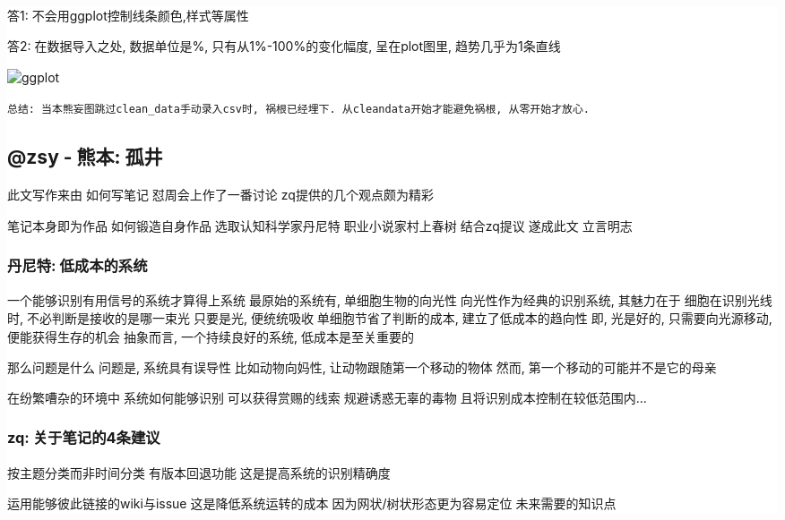 答1: 不会用ggplot控制线条颜色,样式等属性

答2: 在数据导入之处, 数据单位是%, 只有从1%-100%的变化幅度, 呈在plot图里, 趋势几乎为1条直线

![ggplot][image-3]

`总结: 当本熊妄图跳过clean_data手动录入csv时, 祸根已经埋下. 从cleandata开始才能避免祸根, 从零开始才放心.`

## @zsy - 熊本: 孤井

此文写作来由
如何写笔记
怼周会上作了一番讨论
zq提供的几个观点颇为精彩

笔记本身即为作品
如何锻造自身作品
选取认知科学家丹尼特
职业小说家村上春树
结合zq提议
遂成此文
立言明志


### 丹尼特: 低成本的系统

一个能够识别有用信号的系统才算得上系统
最原始的系统有, 单细胞生物的向光性
向光性作为经典的识别系统, 其魅力在于
细胞在识别光线时, 不必判断是接收的是哪一束光
只要是光, 便统统吸收
单细胞节省了判断的成本, 建立了低成本的趋向性
即, 光是好的, 只需要向光源移动, 便能获得生存的机会
抽象而言, 一个持续良好的系统, 低成本是至关重要的

那么问题是什么
问题是, 系统具有误导性
比如动物向妈性, 让动物跟随第一个移动的物体
然而, 第一个移动的可能并不是它的母亲

在纷繁嘈杂的环境中
系统如何能够识别
可以获得赏赐的线索
规避诱惑无辜的毒物
且将识别成本控制在较低范围内...

### zq: 关于笔记的4条建议

按主题分类而非时间分类
有版本回退功能
这是提高系统的识别精确度

运用能够彼此链接的wiki与issue
这是降低系统运转的成本
因为网状/树状形态更为容易定位
未来需要的知识点


[1]:	http://du.zoomquiet.io/2014-02/ac0-zq/
[2]:	http://du.zoomquiet.io/2017-04/about-xpgeng/
[3]:	http://du.zoomquiet.io/2017-04/about-sunoonlee/
[4]:	http://du.zoomquiet.io/2017-04/about-zoe/
[5]:	http://du.zoomquiet.io/2017-04/about-bambooom/
[6]:	https://github.com/DebugUself/du4proto/issues/151
[7]:	https://github.com/DebugUself/du4proto/blob/master/S04E51/README.md
[8]:	https://github.com/DebugUself/du4proto/issues/135
[9]:	https://liguanghe.github.io/
[10]:	https://liguanghe.github.io/2017/07/07/dunedin3/
[11]:	https://www.lizhi.fm/2040956/2611721273163006982
[12]:	http://blog.zoejane.net/open-source-guide/
[13]:	https://github.com/DebugUself/du4proto/issues/153#issuecomment-313831289
[14]:	https://www.lizhi.fm/3475110/38258007460806918
[15]:	https://github.com/DebugUself/du4proto/issues/155
[16]:	https://opensource.guide/
[17]:	https://opensource.guide/
[18]:	https://github.com/github/opensource.guide
[19]:	https://github.com/github/opensource.guide/issues/328
[20]:	https://github.com/OCselected/open-source-guide/issues/7
[21]:	https://github.com/github/opensource.guide/issues/328#issuecomment-313400026
[22]:	https://github.com/github/opensource.guide/issues/328
[23]:	https://github.com/DebugUself/du4proto/wiki/How2PR
[24]:	https://www.youtube.com/watch?v=mtVYWfawl3c
[25]:	https://www.brainyquote.com/quotes/quotes/h/henryford121997.html
[image-1]:	https://user-images.githubusercontent.com/19412465/27952570-555e8058-633b-11e7-9888-b8610bcf9c7d.png
[image-2]:	https://user-images.githubusercontent.com/19412465/27953309-e301b8a6-633d-11e7-878c-3c88639a660c.png
[image-3]:	https://user-images.githubusercontent.com/19412465/27952576-5bd936e4-633b-11e7-9aa4-9ba5c60ec5a6.png